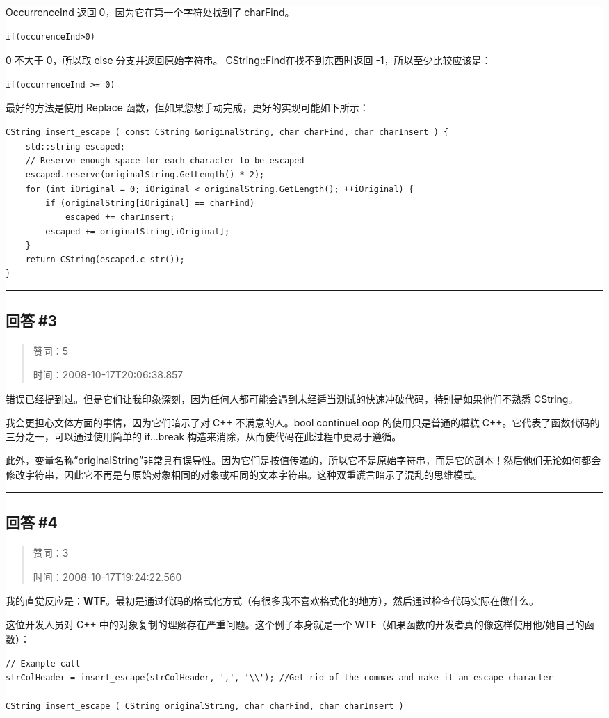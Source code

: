 OccurrenceInd 返回 0，因为它在第一个字符处找到了 charFind。

```
if(occurenceInd>0) 
```

0 不大于 0，所以取 else 分支并返回原始字符串。 [CString::Find](http://msdn.microsoft.com/en-us/library/aa314323(VS.60).aspx)在找不到东西时返回 -1，所以至少比较应该是：

```
if(occurrenceInd >= 0) 
```

最好的方法是使用 Replace 函数，但如果您想手动完成，更好的实现可能如下所示：

```
CString insert_escape ( const CString &originalString, char charFind, char charInsert ) {
    std::string escaped;
    // Reserve enough space for each character to be escaped
    escaped.reserve(originalString.GetLength() * 2); 
    for (int iOriginal = 0; iOriginal < originalString.GetLength(); ++iOriginal) {
        if (originalString[iOriginal] == charFind)
            escaped += charInsert;
        escaped += originalString[iOriginal];
    }
    return CString(escaped.c_str());
} 
```

* * *

## 回答 #3

> 赞同：5
> 
> 时间：2008-10-17T20:06:38.857

错误已经提到过。但是它们让我印象深刻，因为任何人都可能会遇到未经适当测试的快速冲破代码，特别是如果他们不熟悉 CString。

我会更担心文体方面的事情，因为它们暗示了对 C++ 不满意的人。bool continueLoop 的使用只是普通的糟糕 C++。它代表了函数代码的三分之一，可以通过使用简单的 if...break 构造来消除，从而使代码在此过程中更易于遵循。

此外，变量名称“originalString”非常具有误导性。因为它们是按值传递的，所以它不是原始字符串，而是它的副本！然后他们无论如何都会修改字符串，因此它不再是与原始对象相同的对象或相同的文本字符串。这种双重谎言暗示了混乱的思维模式。

* * *

## 回答 #4

> 赞同：3
> 
> 时间：2008-10-17T19:24:22.560

我的直觉反应是：**WTF**。最初是通过代码的格式化方式（有很多我不喜欢格式化的地方），然后通过检查代码实际在做什么。

这位开发人员对 C++ 中的对象复制的理解存在严重问题。这个例子本身就是一个 WTF（如果函数的开发者真的像这样使用他/她自己的函数）：

```
// Example call
strColHeader = insert_escape(strColHeader, ',', '\\'); //Get rid of the commas and make it an escape character

CString insert_escape ( CString originalString, char charFind, char charInsert ) 
```
